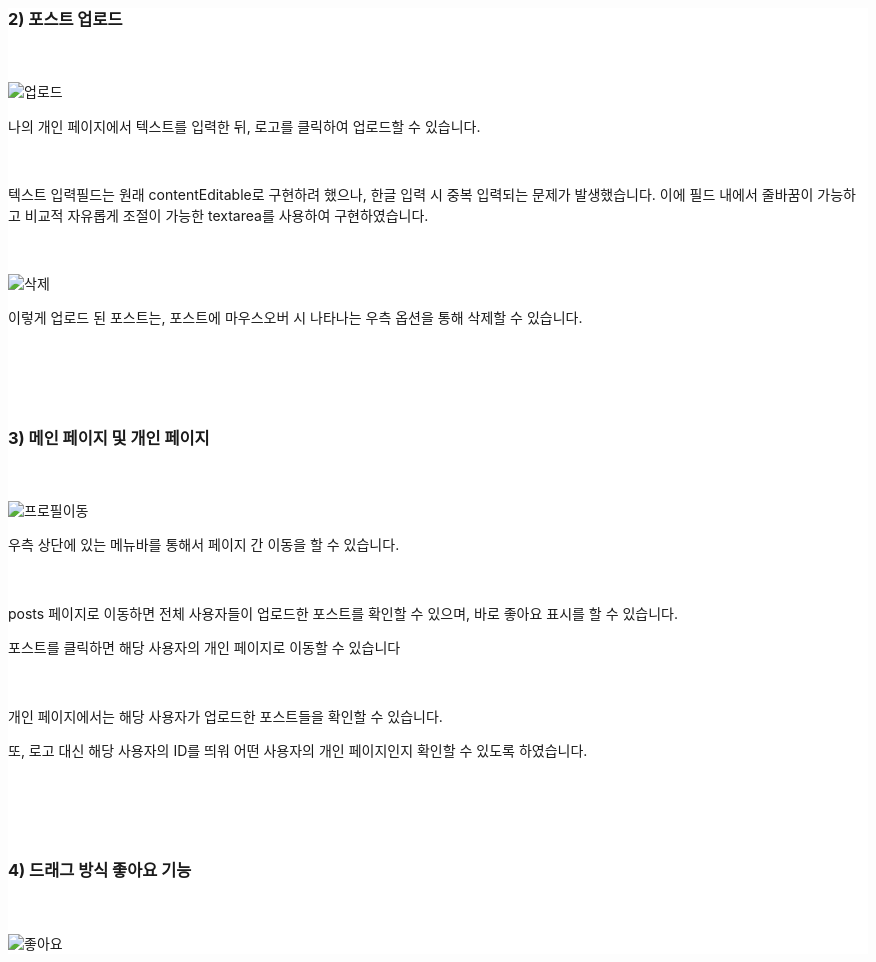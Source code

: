 <a name='포스트업로드' />

### 2) 포스트 업로드
<br/>

![업로드](https://github.com/sjhong98/scrapper/assets/90092013/5e30a449-d0e7-472b-bbac-d10dc38bfec1)

나의 개인 페이지에서 텍스트를 입력한 뒤, 로고를 클릭하여 업로드할 수 있습니다.

<br/>

텍스트 입력필드는 원래 contentEditable로 구현하려 했으나, 한글 입력 시 중복 입력되는 문제가 발생했습니다. 이에 필드 내에서 줄바꿈이 가능하고 비교적 자유롭게 조절이 가능한 textarea를 사용하여 구현하였습니다.

<br/>

![삭제](https://github.com/sjhong98/scrapper/assets/90092013/b23afb37-5121-4a37-8eae-98f5bbff3f82)

이렇게 업로드 된 포스트는, 포스트에 마우스오버 시 나타나는 우측 옵션을 통해 삭제할 수 있습니다.

<br/>
<br/>
<br/>

<a name='개인페이지' />

### 3) 메인 페이지 및 개인 페이지 
<br/>

![프로필이동](https://github.com/sjhong98/scrapper/assets/90092013/31a9e154-b26d-4f1a-8ce8-f67760ce2a69)

우측 상단에 있는 메뉴바를 통해서 페이지 간 이동을 할 수 있습니다. 

<br/>

posts 페이지로 이동하면 전체 사용자들이 업로드한 포스트를 확인할 수 있으며, 바로 좋아요 표시를 할 수 있습니다.

포스트를 클릭하면 해당 사용자의 개인 페이지로 이동할 수 있습니다

<br/>

개인 페이지에서는 해당 사용자가 업로드한 포스트들을 확인할 수 있습니다.

또, 로고 대신 해당 사용자의 ID를 띄워 어떤 사용자의 개인 페이지인지 확인할 수 있도록 하였습니다.


<br/>
<br/>
<br/>

<a name='드래그방식좋아요기능' />

### 4) 드래그 방식 좋아요 기능
<br/>

![좋아요](https://github.com/sjhong98/scrapper/assets/90092013/491e9ec5-87af-4aab-9175-a47e7ac45f3c)

